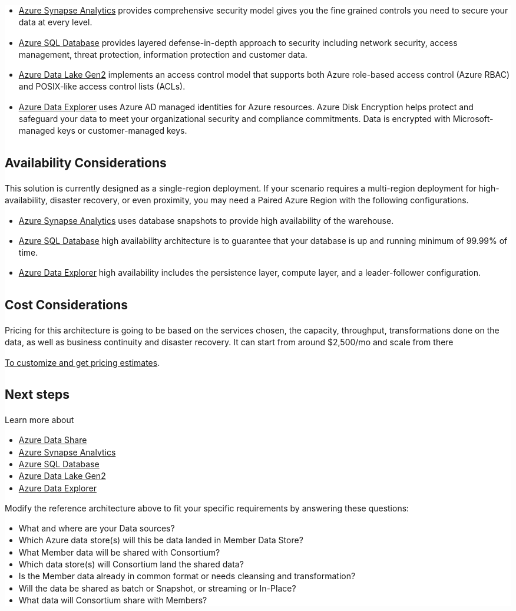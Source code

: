 - [Azure Synapse Analytics](https://azure.microsoft.com/en-us/resources/videos/securing-your-data-warehouse-with-azure-synapse-analytics/) provides comprehensive security model gives you the fine grained controls you need to secure your data at every level.

- [Azure SQL Database](https://docs.microsoft.com/en-us/azure/azure-sql/database/security-overview) provides layered defense-in-depth approach to security including network security, access management, threat protection, information protection and customer data.

- [Azure Data Lake Gen2](https://docs.microsoft.com/en-us/azure/storage/blobs/data-lake-storage-access-control) implements an access control model that supports both Azure role-based access control (Azure RBAC) and POSIX-like access control lists (ACLs). 

- [Azure Data Explorer](https://docs.microsoft.com/en-us/azure/data-explorer/security) uses Azure AD managed identities for Azure resources. Azure Disk Encryption helps protect and safeguard your data to meet your organizational security and compliance commitments. Data is encrypted with Microsoft-managed keys or customer-managed keys.

## Availability Considerations
This solution is currently designed as a single-region deployment. If your scenario requires a multi-region deployment for high-availability, disaster recovery, or even proximity, you may need a Paired Azure Region with the following configurations.

- [Azure Synapse Analytics](https://docs.microsoft.com/en-us/azure/cloud-adoption-framework/migrate/azure-best-practices/analytics/azure-synapse) uses database snapshots to provide high availability of the warehouse.

- [Azure SQL Database](https://docs.microsoft.com/en-us/azure/azure-sql/database/high-availability-sla) high availability architecture is to guarantee that your database is up and running minimum of 99.99% of time.

- [Azure Data Explorer](https://docs.microsoft.com/en-us/azure/data-explorer/business-continuity-overview#high-availability-of-azure-data-explorer) high availability includes the persistence layer, compute layer, and a leader-follower configuration.

## Cost Considerations

Pricing for this architecture is going to be based on the services chosen, the capacity, throughput, transformations done on the data, as well as business continuity and disaster recovery. It can start from around $2,500/mo and scale from there

[To customize and get pricing estimates](https://azure.microsoft.com/en-us/pricing/calculator/).

## Next steps

Learn more about
- [Azure Data Share](https://docs.microsoft.com/en-us/azure/data-share/overview)
- [Azure Synapse Analytics](https://azure.microsoft.com/en-us/resources/videos/securing-your-data-warehouse-with-azure-synapse-analytics/)
- [Azure SQL Database](https://docs.microsoft.com/en-us/azure/azure-sql/database/security-overview)
- [Azure Data Lake Gen2](https://docs.microsoft.com/en-us/azure/storage/blobs/data-lake-storage-access-control)
- [Azure Data Explorer](https://docs.microsoft.com/en-us/azure/data-explorer/security) 

Modify the reference architecture above to fit your specific requirements by answering these questions:
- What and where are your Data sources?
- Which Azure data store(s) will this be data landed in Member Data Store?
- What Member data will be shared with Consortium?
- Which data store(s) will Consortium land the shared data?
- Is the Member data already in common format or needs cleansing and transformation?
- Will the data be shared as batch or Snapshot, or streaming or In-Place? 
- What data will Consortium share with Members?
